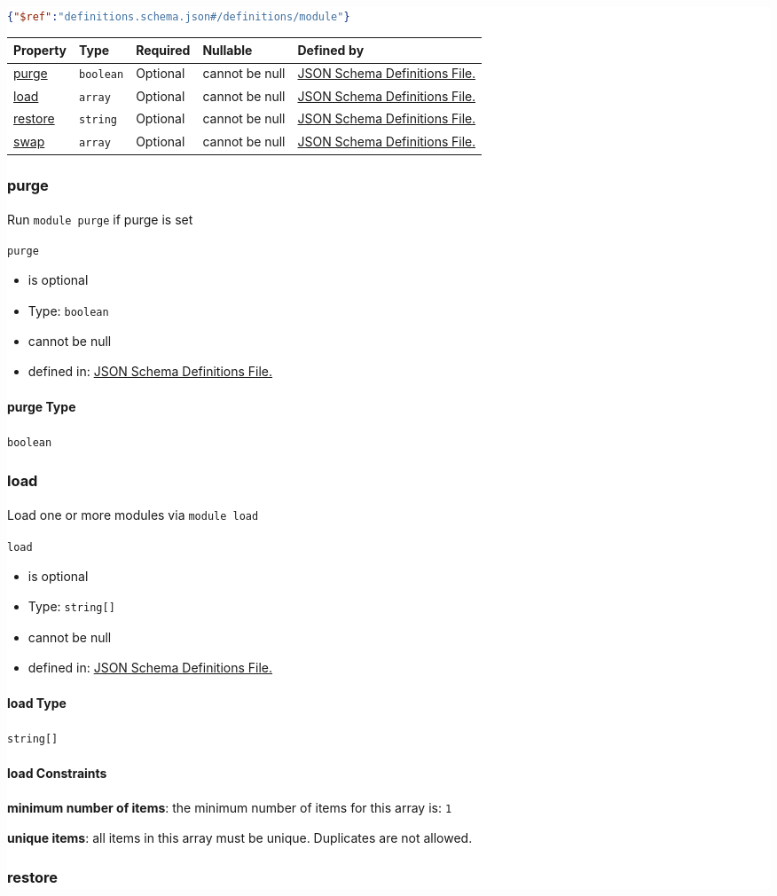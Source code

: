 ```json
{"$ref":"definitions.schema.json#/definitions/module"}
```

| Property            | Type      | Required | Nullable       | Defined by                                                                                                                                              |
| :------------------ | :-------- | :------- | :------------- | :------------------------------------------------------------------------------------------------------------------------------------------------------ |
| [purge](#purge)     | `boolean` | Optional | cannot be null | [JSON Schema Definitions File. ](definitions-definitions-module-properties-purge.md "definitions.schema.json#/definitions/module/properties/purge")     |
| [load](#load)       | `array`   | Optional | cannot be null | [JSON Schema Definitions File. ](definitions-definitions-list_of_strings.md "definitions.schema.json#/definitions/module/properties/load")              |
| [restore](#restore) | `string`  | Optional | cannot be null | [JSON Schema Definitions File. ](definitions-definitions-module-properties-restore.md "definitions.schema.json#/definitions/module/properties/restore") |
| [swap](#swap)       | `array`   | Optional | cannot be null | [JSON Schema Definitions File. ](definitions-definitions-module-properties-swap.md "definitions.schema.json#/definitions/module/properties/swap")       |

### purge

Run `module purge` if purge is set

`purge`

*   is optional

*   Type: `boolean`

*   cannot be null

*   defined in: [JSON Schema Definitions File. ](definitions-definitions-module-properties-purge.md "definitions.schema.json#/definitions/module/properties/purge")

#### purge Type

`boolean`

### load

Load one or more modules via `module load`

`load`

*   is optional

*   Type: `string[]`

*   cannot be null

*   defined in: [JSON Schema Definitions File. ](definitions-definitions-list_of_strings.md "definitions.schema.json#/definitions/module/properties/load")

#### load Type

`string[]`

#### load Constraints

**minimum number of items**: the minimum number of items for this array is: `1`

**unique items**: all items in this array must be unique. Duplicates are not allowed.

### restore
